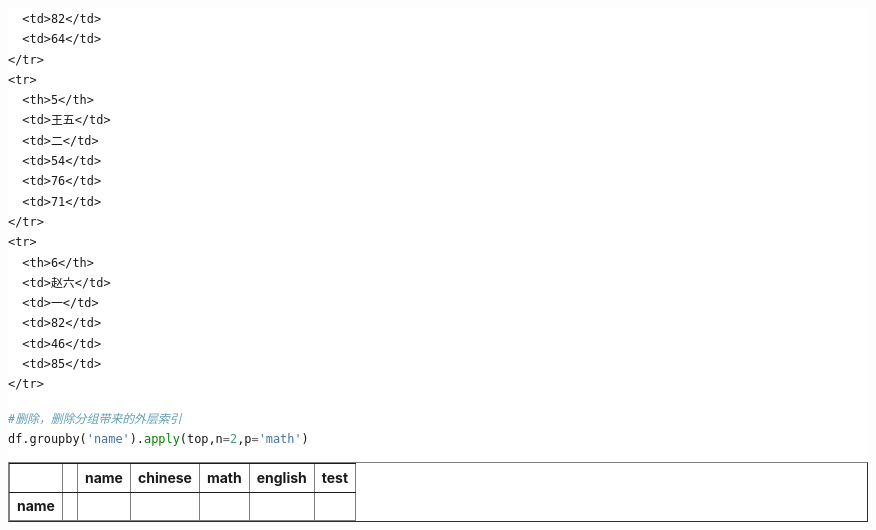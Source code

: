       <td>82</td>
      <td>64</td>
    </tr>
    <tr>
      <th>5</th>
      <td>王五</td>
      <td>二</td>
      <td>54</td>
      <td>76</td>
      <td>71</td>
    </tr>
    <tr>
      <th>6</th>
      <td>赵六</td>
      <td>一</td>
      <td>82</td>
      <td>46</td>
      <td>85</td>
    </tr>
  </tbody>
</table>
</div>




```python
#删除，删除分组带来的外层索引
df.groupby('name').apply(top,n=2,p='math')
```




<div>
<style scoped>
    .dataframe tbody tr th:only-of-type {
        vertical-align: middle;
    }

    .dataframe tbody tr th {
        vertical-align: top;
    }

    .dataframe thead th {
        text-align: right;
    }
</style>
<table border="1" class="dataframe">
  <thead>
    <tr style="text-align: right;">
      <th></th>
      <th></th>
      <th>name</th>
      <th>chinese</th>
      <th>math</th>
      <th>english</th>
      <th>test</th>
    </tr>
    <tr>
      <th>name</th>
      <th></th>
      <th></th>
      <th></th>
      <th></th>
      <th></th>
      <th></th>
    </tr>